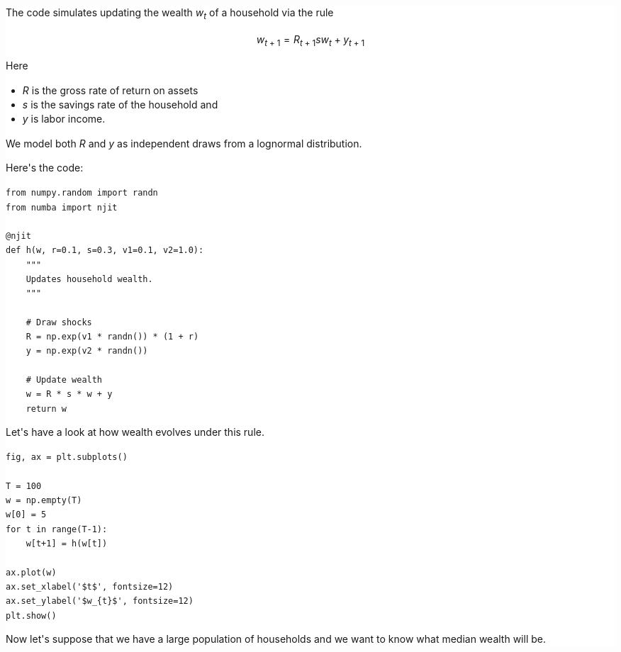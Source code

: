 The code simulates updating the wealth $w_t$ of a household via the rule

$$
w_{t+1} = R_{t+1} s w_t + y_{t+1}
$$

Here

-   $R$ is the gross rate of return on assets
-   $s$ is the savings rate of the household and
-   $y$ is labor income.

We model both $R$ and $y$ as independent draws from a lognormal
distribution.

Here\'s the code:

```{jupyter-execute}
from numpy.random import randn
from numba import njit

@njit
def h(w, r=0.1, s=0.3, v1=0.1, v2=1.0):
    """
    Updates household wealth.
    """

    # Draw shocks
    R = np.exp(v1 * randn()) * (1 + r)
    y = np.exp(v2 * randn())

    # Update wealth
    w = R * s * w + y
    return w
```

Let\'s have a look at how wealth evolves under this rule.

```{jupyter-execute}
fig, ax = plt.subplots()

T = 100
w = np.empty(T)
w[0] = 5
for t in range(T-1):
    w[t+1] = h(w[t])

ax.plot(w)
ax.set_xlabel('$t$', fontsize=12)
ax.set_ylabel('$w_{t}$', fontsize=12)
plt.show()
```

Now let\'s suppose that we have a large population of households and we
want to know what median wealth will be.
